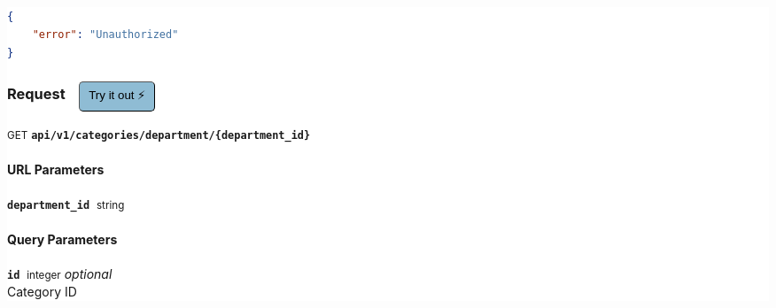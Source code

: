 ```json
{
    "error": "Unauthorized"
}
```
<div id="execution-results-GETapi-v1-categories-department--department_id-" hidden>
    <blockquote>Received response<span id="execution-response-status-GETapi-v1-categories-department--department_id-"></span>:</blockquote>
    <pre class="json"><code id="execution-response-content-GETapi-v1-categories-department--department_id-"></code></pre>
</div>
<div id="execution-error-GETapi-v1-categories-department--department_id-" hidden>
    <blockquote>Request failed with error:</blockquote>
    <pre><code id="execution-error-message-GETapi-v1-categories-department--department_id-"></code></pre>
</div>
<form id="form-GETapi-v1-categories-department--department_id-" data-method="GET" data-path="api/v1/categories/department/{department_id}" data-authed="1" data-hasfiles="0" data-headers='{"Content-Type":"application\/json","Accept":"application\/json"}' onsubmit="event.preventDefault(); executeTryOut('GETapi-v1-categories-department--department_id-', this);">
<h3>
    Request&nbsp;&nbsp;&nbsp;
        <button type="button" style="background-color: #8fbcd4; padding: 5px 10px; border-radius: 5px; border-width: thin;" id="btn-tryout-GETapi-v1-categories-department--department_id-" onclick="tryItOut('GETapi-v1-categories-department--department_id-');">Try it out ⚡</button>
    <button type="button" style="background-color: #c97a7e; padding: 5px 10px; border-radius: 5px; border-width: thin;" id="btn-canceltryout-GETapi-v1-categories-department--department_id-" onclick="cancelTryOut('GETapi-v1-categories-department--department_id-');" hidden>Cancel</button>&nbsp;&nbsp;
    <button type="submit" style="background-color: #6ac174; padding: 5px 10px; border-radius: 5px; border-width: thin;" id="btn-executetryout-GETapi-v1-categories-department--department_id-" hidden>Send Request 💥</button>
    </h3>
<p>
<small class="badge badge-green">GET</small>
 <b><code>api/v1/categories/department/{department_id}</code></b>
</p>
<p>
<label id="auth-GETapi-v1-categories-department--department_id-" hidden>Authorization header: <b><code>Bearer </code></b><input type="text" name="Authorization" data-prefix="Bearer " data-endpoint="GETapi-v1-categories-department--department_id-" data-component="header"></label>
</p>
<h4 class="fancy-heading-panel"><b>URL Parameters</b></h4>
<p>
<b><code>department_id</code></b>&nbsp;&nbsp;<small>string</small>  &nbsp;
<input type="text" name="department_id" data-endpoint="GETapi-v1-categories-department--department_id-" data-component="url" required  hidden>
<br>
</p>
<h4 class="fancy-heading-panel"><b>Query Parameters</b></h4>
<p>
<b><code>id</code></b>&nbsp;&nbsp;<small>integer</small>     <i>optional</i> &nbsp;
<input type="number" name="id" data-endpoint="GETapi-v1-categories-department--department_id-" data-component="query"  hidden>
<br>
Category ID</p>
</form>
